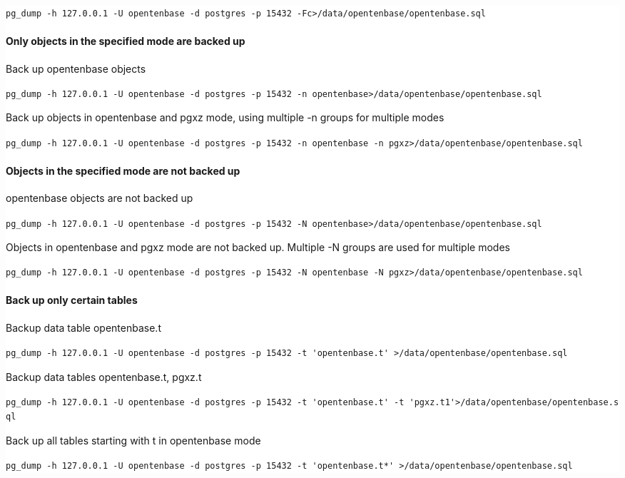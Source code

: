 
```
pg_dump -h 127.0.0.1 -U opentenbase -d postgres -p 15432 -Fc>/data/opentenbase/opentenbase.sql  
```

#### Only objects in the specified mode are backed up
Back up opentenbase objects


```
pg_dump -h 127.0.0.1 -U opentenbase -d postgres -p 15432 -n opentenbase>/data/opentenbase/opentenbase.sql
```

Back up objects in opentenbase and pgxz mode, using multiple -n groups for multiple modes


```
pg_dump -h 127.0.0.1 -U opentenbase -d postgres -p 15432 -n opentenbase -n pgxz>/data/opentenbase/opentenbase.sql
```

#### Objects in the specified mode are not backed up

opentenbase objects are not backed up


```
pg_dump -h 127.0.0.1 -U opentenbase -d postgres -p 15432 -N opentenbase>/data/opentenbase/opentenbase.sql
```

Objects in opentenbase and pgxz mode are not backed up. Multiple -N groups are used for multiple modes


```
pg_dump -h 127.0.0.1 -U opentenbase -d postgres -p 15432 -N opentenbase -N pgxz>/data/opentenbase/opentenbase.sql
```

#### Back up only certain tables

Backup data table opentenbase.t


```
pg_dump -h 127.0.0.1 -U opentenbase -d postgres -p 15432 -t 'opentenbase.t' >/data/opentenbase/opentenbase.sql
```

Backup data tables opentenbase.t, pgxz.t


```
pg_dump -h 127.0.0.1 -U opentenbase -d postgres -p 15432 -t 'opentenbase.t' -t 'pgxz.t1'>/data/opentenbase/opentenbase.sql
```

Back up all tables starting with t in opentenbase mode


```
pg_dump -h 127.0.0.1 -U opentenbase -d postgres -p 15432 -t 'opentenbase.t*' >/data/opentenbase/opentenbase.sql
```
